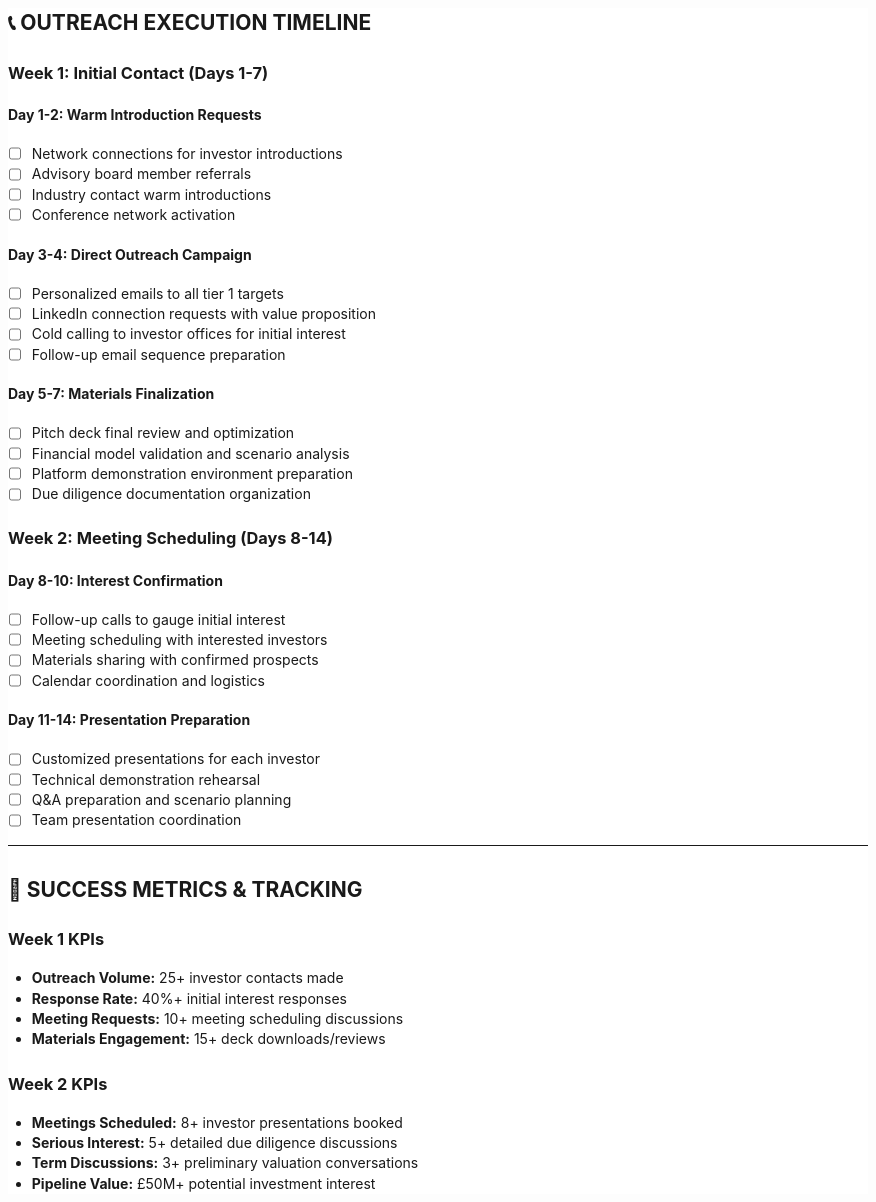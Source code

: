 
## 📞 OUTREACH EXECUTION TIMELINE

### Week 1: Initial Contact (Days 1-7)

#### **Day 1-2: Warm Introduction Requests**
- [ ] Network connections for investor introductions
- [ ] Advisory board member referrals
- [ ] Industry contact warm introductions
- [ ] Conference network activation

#### **Day 3-4: Direct Outreach Campaign**
- [ ] Personalized emails to all tier 1 targets
- [ ] LinkedIn connection requests with value proposition
- [ ] Cold calling to investor offices for initial interest
- [ ] Follow-up email sequence preparation

#### **Day 5-7: Materials Finalization**
- [ ] Pitch deck final review and optimization
- [ ] Financial model validation and scenario analysis
- [ ] Platform demonstration environment preparation
- [ ] Due diligence documentation organization

### Week 2: Meeting Scheduling (Days 8-14)

#### **Day 8-10: Interest Confirmation**
- [ ] Follow-up calls to gauge initial interest
- [ ] Meeting scheduling with interested investors
- [ ] Materials sharing with confirmed prospects
- [ ] Calendar coordination and logistics

#### **Day 11-14: Presentation Preparation**
- [ ] Customized presentations for each investor
- [ ] Technical demonstration rehearsal
- [ ] Q&A preparation and scenario planning
- [ ] Team presentation coordination

---

## 🎯 SUCCESS METRICS & TRACKING

### Week 1 KPIs
- **Outreach Volume:** 25+ investor contacts made
- **Response Rate:** 40%+ initial interest responses
- **Meeting Requests:** 10+ meeting scheduling discussions
- **Materials Engagement:** 15+ deck downloads/reviews

### Week 2 KPIs
- **Meetings Scheduled:** 8+ investor presentations booked
- **Serious Interest:** 5+ detailed due diligence discussions
- **Term Discussions:** 3+ preliminary valuation conversations
- **Pipeline Value:** £50M+ potential investment interest
